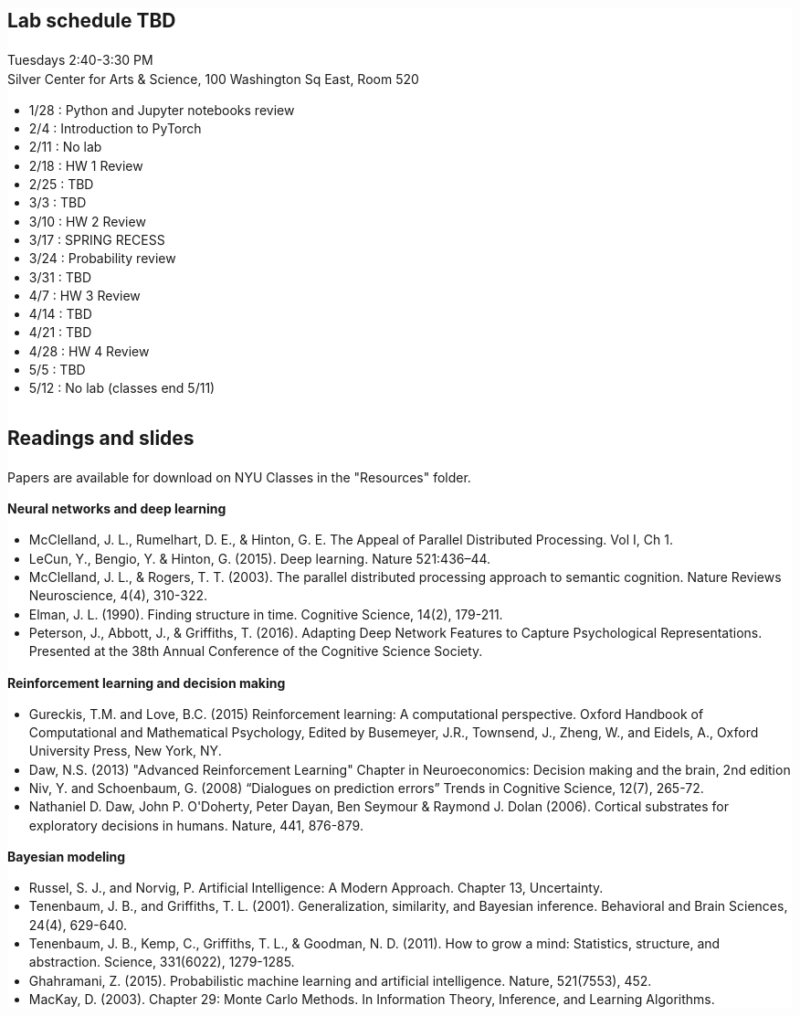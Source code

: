 ## Lab schedule TBD 
Tuesdays 2:40-3:30 PM  
Silver Center for Arts & Science, 100 Washington Sq East, Room 520
- 1/28 : Python and Jupyter notebooks review
- 2/4 : Introduction to PyTorch
- 2/11 : No lab
- 2/18 : HW 1 Review
- 2/25 : TBD
- 3/3 : TBD
- 3/10 : HW 2 Review
- 3/17 : SPRING RECESS
- 3/24 : Probability review
- 3/31 : TBD
- 4/7 : HW 3 Review
- 4/14 : TBD
- 4/21 : TBD
- 4/28 : HW 4 Review
- 5/5 : TBD
- 5/12 : No lab (classes end 5/11)

## Readings and slides
Papers are available for download on NYU Classes in the "Resources" folder.

**Neural networks and deep learning**
- McClelland, J. L., Rumelhart, D. E., & Hinton, G. E. The Appeal of Parallel Distributed Processing. Vol I, Ch 1.
- LeCun, Y., Bengio, Y. & Hinton, G. (2015). Deep learning. Nature 521:436–44.
- McClelland, J. L., & Rogers, T. T. (2003). The parallel distributed processing approach to semantic cognition. Nature Reviews Neuroscience, 4(4), 310-322.
- Elman, J. L. (1990). Finding structure in time. Cognitive Science, 14(2), 179-211.
- Peterson, J., Abbott, J., & Griffiths, T. (2016). Adapting Deep Network Features to Capture Psychological Representations. Presented at the 38th Annual Conference of the Cognitive Science Society.

**Reinforcement learning and decision making**
- Gureckis, T.M. and Love, B.C. (2015) Reinforcement learning: A computational perspective. Oxford Handbook of Computational and Mathematical Psychology, Edited by Busemeyer, J.R., Townsend, J., Zheng, W., and Eidels, A., Oxford University Press, New York, NY.	
- Daw, N.S. (2013) "Advanced Reinforcement Learning" Chapter in Neuroeconomics: Decision making and the brain, 2nd edition
- Niv, Y. and Schoenbaum, G. (2008) “Dialogues on prediction errors” Trends in Cognitive Science, 12(7), 265-72.
- Nathaniel D. Daw, John P. O'Doherty, Peter Dayan, Ben Seymour & Raymond J. Dolan (2006). Cortical substrates for exploratory decisions in humans. Nature, 441, 876-879.

**Bayesian modeling**
- Russel, S. J., and Norvig, P. Artificial Intelligence: A Modern Approach. Chapter 13, Uncertainty.
- Tenenbaum, J. B., and Griffiths, T. L. (2001). Generalization, similarity, and Bayesian inference. Behavioral and Brain Sciences, 24(4), 629-640.
- Tenenbaum, J. B., Kemp, C., Griffiths, T. L., & Goodman, N. D. (2011). How to grow a mind: Statistics, structure, and abstraction. Science, 331(6022), 1279-1285.
- Ghahramani, Z. (2015). Probabilistic machine learning and artificial intelligence. Nature, 521(7553), 452.
- MacKay, D. (2003). Chapter 29: Monte Carlo Methods. In Information Theory, Inference, and Learning Algorithms.
